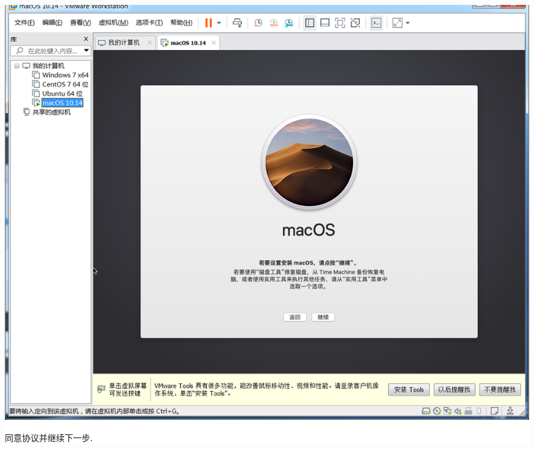 ![windows-vmware-mac-install-start.png](./images/windows-vmware-mac-install-start.png)

同意协议并继续下一步.
